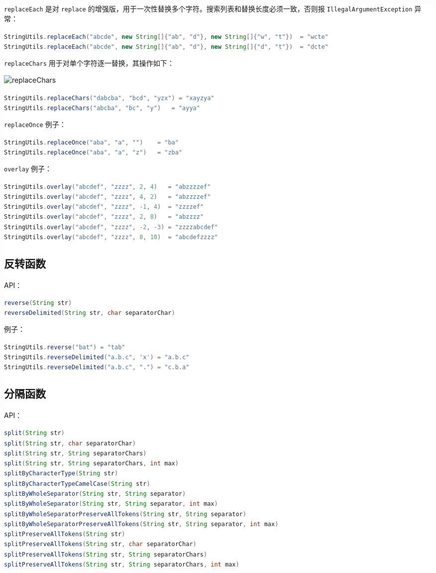 `replaceEach` 是对 `replace` 的增强版，用于一次性替换多个字符。搜索列表和替换长度必须一致，否则报 `IllegalArgumentException` 异常：

```java
StringUtils.replaceEach("abcde", new String[]{"ab", "d"}, new String[]{"w", "t"})  = "wcte"
StringUtils.replaceEach("abcde", new String[]{"ab", "d"}, new String[]{"d", "t"})  = "dcte"
```

`replaceChars` 用于对单个字符逐一替换，其操作如下：

![replaceChars](/img/java/commons/commons-lang/replaceChars.png)

```java
StringUtils.replaceChars("dabcba", "bcd", "yzx") = "xayzya"
StringUtils.replaceChars("abcba", "bc", "y")   = "ayya"
```

`replaceOnce` 例子：

```java
StringUtils.replaceOnce("aba", "a", "")    = "ba"
StringUtils.replaceOnce("aba", "a", "z")   = "zba"
```

`overlay` 例子：

```java
StringUtils.overlay("abcdef", "zzzz", 2, 4)   = "abzzzzef"
StringUtils.overlay("abcdef", "zzzz", 4, 2)   = "abzzzzef"
StringUtils.overlay("abcdef", "zzzz", -1, 4)  = "zzzzef"
StringUtils.overlay("abcdef", "zzzz", 2, 8)   = "abzzzz"
StringUtils.overlay("abcdef", "zzzz", -2, -3) = "zzzzabcdef"
StringUtils.overlay("abcdef", "zzzz", 8, 10)  = "abcdefzzzz"  
```

## 反转函数

API：

```java
reverse(String str)
reverseDelimited(String str, char separatorChar)
```

例子：

```java
StringUtils.reverse("bat") = "tab"
StringUtils.reverseDelimited("a.b.c", 'x') = "a.b.c"
StringUtils.reverseDelimited("a.b.c", ".") = "c.b.a"
```

## 分隔函数

API：

```java
split(String str)
split(String str, char separatorChar)
split(String str, String separatorChars)
split(String str, String separatorChars, int max)
splitByCharacterType(String str)
splitByCharacterTypeCamelCase(String str)
splitByWholeSeparator(String str, String separator)
splitByWholeSeparator(String str, String separator, int max)
splitByWholeSeparatorPreserveAllTokens(String str, String separator)
splitByWholeSeparatorPreserveAllTokens(String str, String separator, int max)
splitPreserveAllTokens(String str)
splitPreserveAllTokens(String str, char separatorChar)
splitPreserveAllTokens(String str, String separatorChars)
splitPreserveAllTokens(String str, String separatorChars, int max)
```